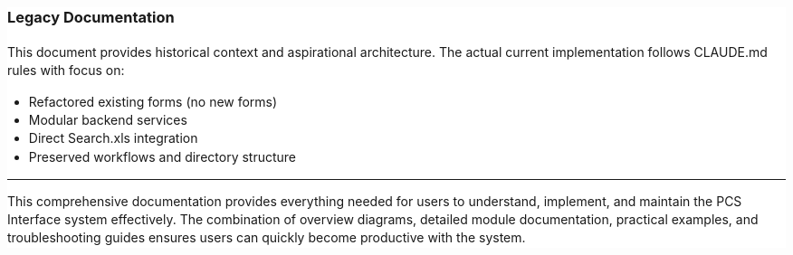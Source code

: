 ### Legacy Documentation
This document provides historical context and aspirational architecture. The actual current implementation follows CLAUDE.md rules with focus on:
- Refactored existing forms (no new forms)
- Modular backend services
- Direct Search.xls integration
- Preserved workflows and directory structure

---

This comprehensive documentation provides everything needed for users to understand, implement, and maintain the PCS Interface system effectively. The combination of overview diagrams, detailed module documentation, practical examples, and troubleshooting guides ensures users can quickly become productive with the system.